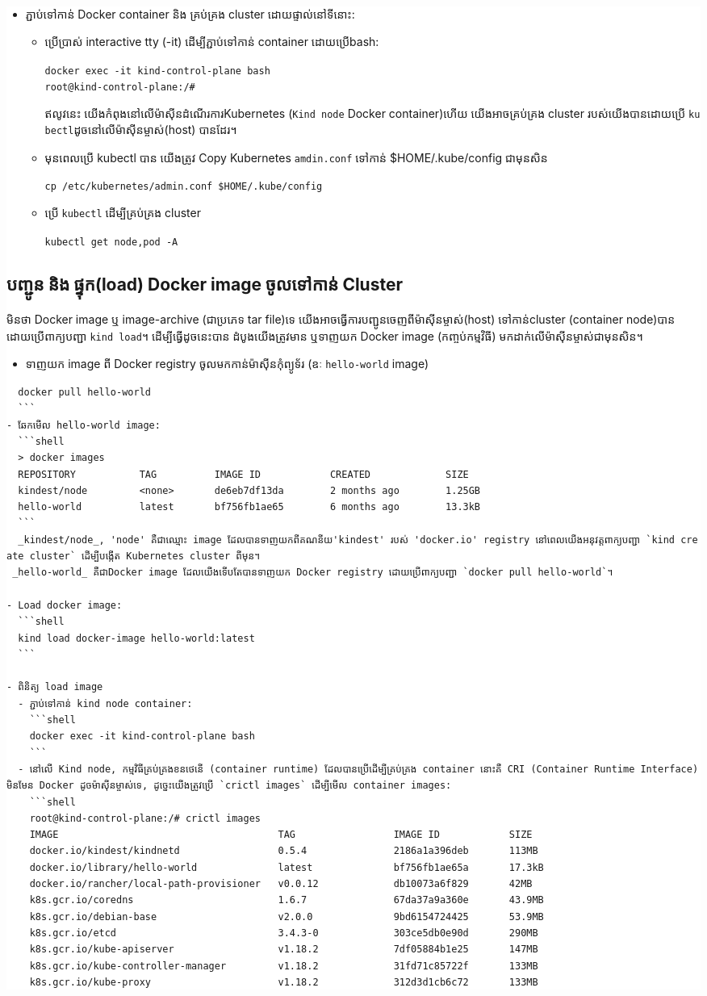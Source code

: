 - ភ្ជាប់ទៅកាន់​ Docker container និង គ្រប់គ្រង​ cluster ដោយ​ផ្ទាល់នៅ​ទីនោះ:
  - ប្រើប្រាស់ interactive tty (-it) ដើម្បីភ្ជាប់ទៅកាន់ container ដោយ​ប្រើ​ bash:
    ```shell
    docker exec -it kind-control-plane bash
    root@kind-control-plane:/#    
    ```
    ឥលូវនេះ យើង​កំពុងនៅលើម៉ាសុីនដំណើរការKubernetes (`Kind node` Docker container)ហើយ យើង​អាច​គ្រប់គ្រង​ cluster របស់​យើង​បាន​ដោយ​ប្រើ​ `kubectl`​ ដូចនៅលើ​ម៉ាសុីន​ម្ចាស់​(host) បានដែរ។

  - មុនពេលប្រើ kubectl បាន យើង​ត្រូវ ​Copy Kubernetes `amdin.conf` ទៅកាន់ $HOME/.kube/config ជាមុនសិន
    ```shell
    cp /etc/kubernetes/admin.conf $HOME/.kube/config
    ```

  - ប្រើ​ `kubectl` ដើម្បីគ្រប់គ្រង cluster
    ```shell
    kubectl get node,pod -A
    ```

## បញ្ជូន និង​ ផ្ទុក(load) Docker image ចូលទៅកាន់​ Cluster
មិនថា Docker image ឬ​ image-archive (ជាប្រភេទ tar file)ទេ យើងអាច​ធ្វើការ​បញ្ជូន​ចេញពី​ម៉ាសុីនម្ចាស់(host)​ ទៅកាន់cluster (container node)បាន ដោយ​ប្រើ​ពាក្យ​បញ្ជា `kind load`។ ដើម្បីធ្វើដូចនេះបាន ដំបូង​យើង​ត្រូវ​មាន ឬទាញយក​ Docker image (កញ្ចប់កម្មវិធី) មកដាក់លើ​ម៉ាសុីន​ម្ចាស់​ជាមុនសិន។
  - ទាញយក image ពី Docker registry ចូល​មកកាន់ម៉ាសុីនកុំព្យូទ័រ (ឧៈ `hello-world` image)
  ```shell
    docker pull hello-world
    ```
  - ឆែកមើល hello-world image:
    ```shell
    > docker images
    REPOSITORY           TAG          IMAGE ID            CREATED             SIZE
    kindest/node         <none>       de6eb7df13da        2 months ago        1.25GB
    hello-world          latest       bf756fb1ae65        6 months ago        13.3kB
    ```
    _kindest/node_, 'node' គឺជា​ឈ្មោះ image ដែលបាន​ទាញយកពីគណនីយ'kindest' របស់ 'docker.io' registry នៅពេល​យើង​អនុវត្ត​ពាក្យ​បញ្ជា `kind create cluster` ដើម្បី​បង្កើត​ Kubernetes cluster​ ពីមុន។  
   _hello-world_ គឺជាDocker image ដែល​យើង​ទើប​តែបាន​ទាញយក Docker registry ដោយ​ប្រើ​ពាក្យបញ្ជា `docker pull hello-world`។

  - Load docker image:
    ```shell
    kind load docker-image hello-world:latest
    ```

  - ពិនិត្យ load image
    - ភ្ជាប់ទៅកាន់ kind node container:
      ```shell
      docker exec -it kind-control-plane bash
      ```
    - នៅលើ Kind node, កម្មវិធីគ្រប់គ្រង​ខនថេនើ (container runtime) ដែល​បាន​ប្រើ​ដើម្បីគ្រប់​គ្រង​ container នោះគឺ CRI (Container Runtime Interface) មិនមែន​ Docker​ ដូចម៉ាសុីនម្ចាស់ទេ, ដូច្នេះ​យើង​ត្រូវ​ប្រើ `crictl images` ដើម្បីមើល container images:
      ```shell
      root@kind-control-plane:/# crictl images
      IMAGE                                      TAG                 IMAGE ID            SIZE
      docker.io/kindest/kindnetd                 0.5.4               2186a1a396deb       113MB
      docker.io/library/hello-world              latest              bf756fb1ae65a       17.3kB
      docker.io/rancher/local-path-provisioner   v0.0.12             db10073a6f829       42MB
      k8s.gcr.io/coredns                         1.6.7               67da37a9a360e       43.9MB
      k8s.gcr.io/debian-base                     v2.0.0              9bd6154724425       53.9MB
      k8s.gcr.io/etcd                            3.4.3-0             303ce5db0e90d       290MB
      k8s.gcr.io/kube-apiserver                  v1.18.2             7df05884b1e25       147MB
      k8s.gcr.io/kube-controller-manager         v1.18.2             31fd71c85722f       133MB
      k8s.gcr.io/kube-proxy                      v1.18.2             312d3d1cb6c72       133MB
  ```